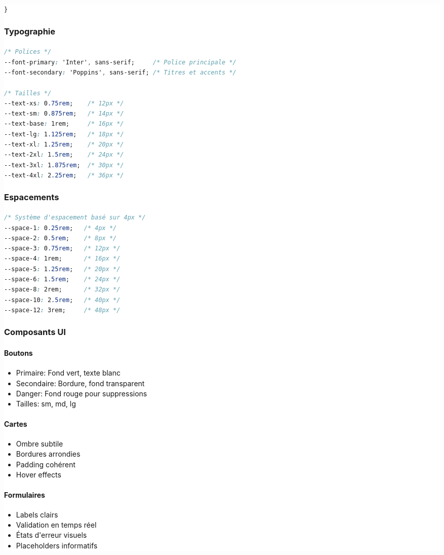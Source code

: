 ```css
}
```

### Typographie
```css
/* Polices */
--font-primary: 'Inter', sans-serif;     /* Police principale */
--font-secondary: 'Poppins', sans-serif; /* Titres et accents */

/* Tailles */
--text-xs: 0.75rem;    /* 12px */
--text-sm: 0.875rem;   /* 14px */
--text-base: 1rem;     /* 16px */
--text-lg: 1.125rem;   /* 18px */
--text-xl: 1.25rem;    /* 20px */
--text-2xl: 1.5rem;    /* 24px */
--text-3xl: 1.875rem;  /* 30px */
--text-4xl: 2.25rem;   /* 36px */
```

### Espacements
```css
/* Système d'espacement basé sur 4px */
--space-1: 0.25rem;   /* 4px */
--space-2: 0.5rem;    /* 8px */
--space-3: 0.75rem;   /* 12px */
--space-4: 1rem;      /* 16px */
--space-5: 1.25rem;   /* 20px */
--space-6: 1.5rem;    /* 24px */
--space-8: 2rem;      /* 32px */
--space-10: 2.5rem;   /* 40px */
--space-12: 3rem;     /* 48px */
```

### Composants UI

#### Boutons
- Primaire: Fond vert, texte blanc
- Secondaire: Bordure, fond transparent
- Danger: Fond rouge pour suppressions
- Tailles: sm, md, lg

#### Cartes
- Ombre subtile
- Bordures arrondies
- Padding cohérent
- Hover effects

#### Formulaires
- Labels clairs
- Validation en temps réel
- États d'erreur visuels
- Placeholders informatifs
